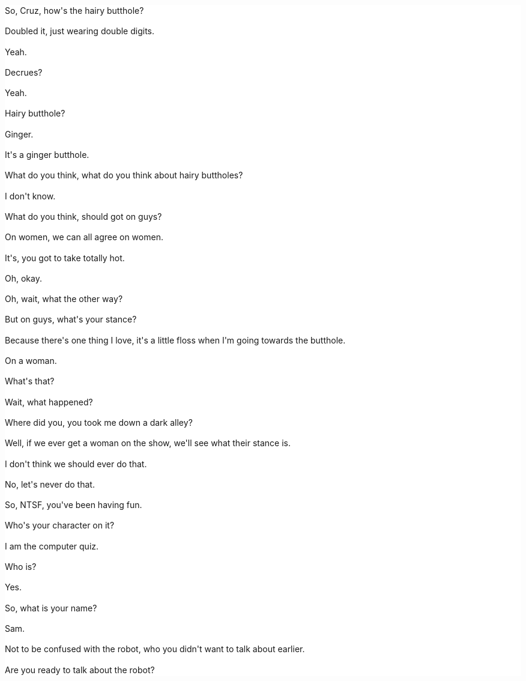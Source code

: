 So, Cruz, how's the hairy butthole?

Doubled it, just wearing double digits.

Yeah.

Decrues?

Yeah.

Hairy butthole?

Ginger.

It's a ginger butthole.

What do you think, what do you think about hairy buttholes?

I don't know.

What do you think, should got on guys?

On women, we can all agree on women.

It's, you got to take totally hot.

Oh, okay.

Oh, wait, what the other way?

But on guys, what's your stance?

Because there's one thing I love, it's a little floss when I'm going towards the butthole.

On a woman.

What's that?

Wait, what happened?

Where did you, you took me down a dark alley?

Well, if we ever get a woman on the show, we'll see what their stance is.

I don't think we should ever do that.

No, let's never do that.

So, NTSF, you've been having fun.

Who's your character on it?

I am the computer quiz.

Who is?

Yes.

So, what is your name?

Sam.

Not to be confused with the robot, who you didn't want to talk about earlier.

Are you ready to talk about the robot?
